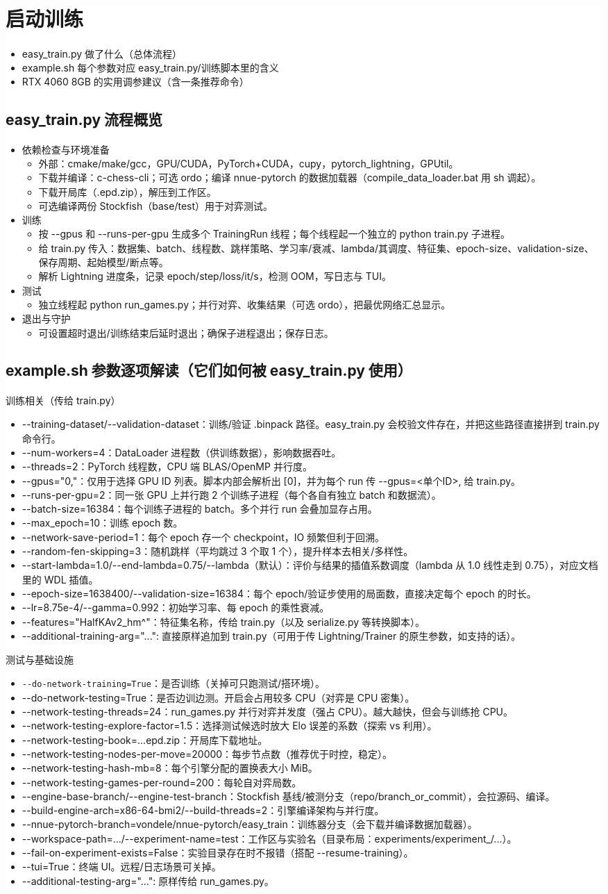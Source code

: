 # 启动训练

- easy_train.py 做了什么（总体流程）
- example.sh 每个参数对应 easy_train.py/训练脚本里的含义
- RTX 4060 8GB 的实用调参建议（含一条推荐命令）

## easy_train.py 流程概览
- 依赖检查与环境准备
  - 外部：cmake/make/gcc，GPU/CUDA，PyTorch+CUDA，cupy，pytorch_lightning，GPUtil。
  - 下载并编译：c-chess-cli；可选 ordo；编译 nnue-pytorch 的数据加载器（compile_data_loader.bat 用 sh 调起）。
  - 下载开局库（.epd.zip），解压到工作区。
  - 可选编译两份 Stockfish（base/test）用于对弈测试。
- 训练
  - 按 --gpus 和 --runs-per-gpu 生成多个 TrainingRun 线程；每个线程起一个独立的 python train.py 子进程。
  - 给 train.py 传入：数据集、batch、线程数、跳样策略、学习率/衰减、lambda/其调度、特征集、epoch-size、validation-size、保存周期、起始模型/断点等。
  - 解析 Lightning 进度条，记录 epoch/step/loss/it/s，检测 OOM，写日志与 TUI。
- 测试
  - 独立线程起 python run_games.py；并行对弈、收集结果（可选 ordo），把最优网络汇总显示。
- 退出与守护
  - 可设置超时退出/训练结束后延时退出；确保子进程退出；保存日志。

## example.sh 参数逐项解读（它们如何被 easy_train.py 使用）
训练相关（传给 train.py）
- --training-dataset/--validation-dataset：训练/验证 .binpack 路径。easy_train.py 会校验文件存在，并把这些路径直接拼到 train.py 命令行。
- --num-workers=4：DataLoader 进程数（供训练数据），影响数据吞吐。
- --threads=2：PyTorch 线程数，CPU 端 BLAS/OpenMP 并行度。
- --gpus="0,"：仅用于选择 GPU ID 列表。脚本内部会解析出 [0]，并为每个 run 传 --gpus=<单个ID>, 给 train.py。
- --runs-per-gpu=2：同一张 GPU 上并行跑 2 个训练子进程（每个各自有独立 batch 和数据流）。
- --batch-size=16384：每个训练子进程的 batch。多个并行 run 会叠加显存占用。
- --max_epoch=10：训练 epoch 数。
- --network-save-period=1：每个 epoch 存一个 checkpoint，IO 频繁但利于回溯。
- --random-fen-skipping=3：随机跳样（平均跳过 3 个取 1 个），提升样本去相关/多样性。
- --start-lambda=1.0/--end-lambda=0.75/--lambda（默认）：评价与结果的插值系数调度（lambda 从 1.0 线性走到 0.75），对应文档里的 WDL 插值。
- --epoch-size=1638400/--validation-size=16384：每个 epoch/验证步使用的局面数，直接决定每个 epoch 的时长。
- --lr=8.75e-4/--gamma=0.992：初始学习率、每 epoch 的乘性衰减。
- --features="HalfKAv2_hm^"：特征集名称，传给 train.py（以及 serialize.py 等转换脚本）。
- --additional-training-arg="...": 直接原样追加到 train.py（可用于传 Lightning/Trainer 的原生参数，如支持的话）。

测试与基础设施
- `--do-network-training=True`：是否训练（关掉可只跑测试/搭环境）。
- --do-network-testing=True：是否边训边测。开启会占用较多 CPU（对弈是 CPU 密集）。
- --network-testing-threads=24：run_games.py 并行对弈并发度（强占 CPU）。越大越快，但会与训练抢 CPU。
- --network-testing-explore-factor=1.5：选择测试候选时放大 Elo 误差的系数（探索 vs 利用）。
- --network-testing-book=...epd.zip：开局库下载地址。
- --network-testing-nodes-per-move=20000：每步节点数（推荐优于时控，稳定）。
- --network-testing-hash-mb=8：每个引擎分配的置换表大小 MiB。
- --network-testing-games-per-round=200：每轮自对弈局数。
- --engine-base-branch/--engine-test-branch：Stockfish 基线/被测分支（repo/branch_or_commit），会拉源码、编译。
- --build-engine-arch=x86-64-bmi2/--build-threads=2：引擎编译架构与并行度。
- --nnue-pytorch-branch=vondele/nnue-pytorch/easy_train：训练器分支（会下载并编译数据加载器）。
- --workspace-path=.../--experiment-name=test：工作区与实验名（目录布局：experiments/experiment_<name>/...）。
- --fail-on-experiment-exists=False：实验目录存在时不报错（搭配 --resume-training）。
- --tui=True：终端 UI。远程/日志场景可关掉。
- --additional-testing-arg="...": 原样传给 run_games.py。
